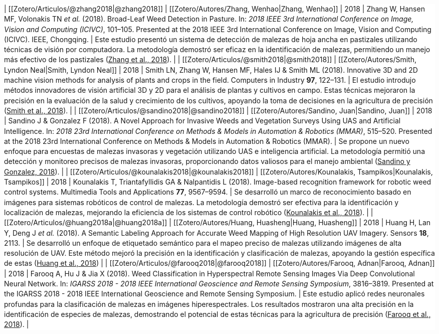 | [[Zotero/Articulos/@zhang2018\|@zhang2018]]                       | [[Zotero/Autores/Zhang, Wenhao\|Zhang, Wenhao]]                                       | 2018 | Zhang W, Hansen MF, Volonakis TN _et al._ (2018). Broad-Leaf Weed Detection in Pasture. In: _2018 IEEE 3rd International Conference on Image, Vision and Computing (ICIVC)_, 101–105. Presented at the 2018 IEEE 3rd International Conference on Image, Vision and Computing (ICIVC). IEEE, Chongqing.                                           | Este estudio presentó un sistema de detección de malezas de hoja ancha en pastizales utilizando técnicas de visión por computadora. La metodología demostró ser eficaz en la identificación de malezas, permitiendo un manejo más efectivo de los pastizales ([Zhang et al., 2018](zotero://select/library/items/TWQRWDGF)).                                                                    |
| [[Zotero/Articulos/@smith2018\|@smith2018]]                       | [[Zotero/Autores/Smith, Lyndon Neal\|Smith, Lyndon Neal]]                             | 2018 | Smith LN, Zhang W, Hansen MF, Hales IJ & Smith ML (2018). Innovative 3D and 2D machine vision methods for analysis of plants and crops in the field. Computers in Industry **97**, 122–131.                                                                                                                                                      | El estudio introdujo métodos innovadores de visión artificial 3D y 2D para el análisis de plantas y cultivos en campo. Estas técnicas mejoraron la precisión en la evaluación de la salud y crecimiento de los cultivos, apoyando la toma de decisiones en la agricultura de precisión ([Smith et al., 2018](zotero://select/library/items/CGY3IQ28)).                                          |
| [[Zotero/Articulos/@sandino2018\|@sandino2018]]                   | [[Zotero/Autores/Sandino, Juan\|Sandino, Juan]]                                       | 2018 | Sandino J & Gonzalez F (2018). A Novel Approach for Invasive Weeds and Vegetation Surveys Using UAS and Artificial Intelligence. In: _2018 23rd International Conference on Methods & Models in Automation & Robotics (MMAR)_, 515–520. Presented at the 2018 23rd International Conference on Methods & Models in Automation & Robotics (MMAR). | Se propone un nuevo enfoque para encuestas de malezas invasoras y vegetación utilizando UAS e inteligencia artificial. La metodología permitió una detección y monitoreo precisos de malezas invasoras, proporcionando datos valiosos para el manejo ambiental ([Sandino y Gonzalez, 2018](zotero://select/library/items/XFHTN7PL)).                                                            |
| [[Zotero/Articulos/@kounalakis2018\|@kounalakis2018]]             | [[Zotero/Autores/Kounalakis, Tsampikos\|Kounalakis, Tsampikos]]                       | 2018 | Kounalakis T, Triantafyllidis GA & Nalpantidis L (2018). Image-based recognition framework for robotic weed control systems. Multimedia Tools and Applications **77**, 9567–9594.                                                                                                                                                                | Se desarrolló un marco de reconocimiento basado en imágenes para sistemas robóticos de control de malezas. La metodología demostró ser efectiva para la identificación y localización de malezas, mejorando la eficiencia de los sistemas de control robótico ([Kounalakis et al., 2018](zotero://select/library/items/8ZZMB3SJ)).                                                              |
| [[Zotero/Articulos/@huang2018a\|@huang2018a]]                     | [[Zotero/Autores/Huang, Huasheng\|Huang, Huasheng]]                                   | 2018 | Huang H, Lan Y, Deng J _et al._ (2018). A Semantic Labeling Approach for Accurate Weed Mapping of High Resolution UAV Imagery. Sensors **18**, 2113.                                                                                                                                                                                             | Se desarrolló un enfoque de etiquetado semántico para el mapeo preciso de malezas utilizando imágenes de alta resolución de UAV. Este método mejoró la precisión en la identificación y clasificación de malezas, apoyando la gestión específica de estas ([Huang et al., 2018](zotero://select/library/items/D7FGIMVG))                                                                        |
| [[Zotero/Articulos/@farooq2018\|@farooq2018]]                     | [[Zotero/Autores/Farooq, Adnan\|Farooq, Adnan]]                                       | 2018 | Farooq A, Hu J & Jia X (2018). Weed Classification in Hyperspectral Remote Sensing Images Via Deep Convolutional Neural Network. In: _IGARSS 2018 - 2018 IEEE International Geoscience and Remote Sensing Symposium_, 3816–3819. Presented at the IGARSS 2018 - 2018 IEEE International Geoscience and Remote Sensing Symposium.                 | Este estudio aplicó redes neuronales profundas para la clasificación de malezas en imágenes hiperespectrales. Los resultados mostraron una alta precisión en la identificación de especies de malezas, demostrando el potencial de estas técnicas para la agricultura de precisión ([Farooq et al., 2018](zotero://select/library/items/SZNLKWNG)).                                             |